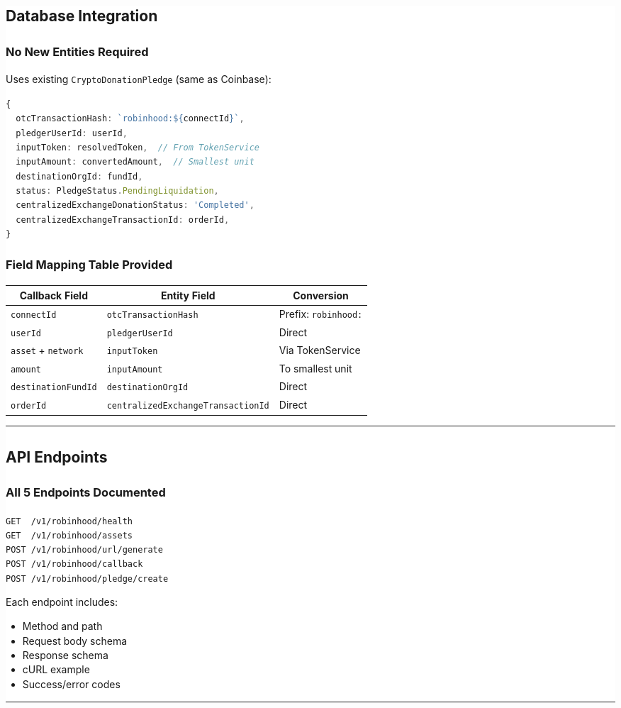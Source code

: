 
## Database Integration

### No New Entities Required

Uses existing `CryptoDonationPledge` (same as Coinbase):

```typescript
{
  otcTransactionHash: `robinhood:${connectId}`,
  pledgerUserId: userId,
  inputToken: resolvedToken,  // From TokenService
  inputAmount: convertedAmount,  // Smallest unit
  destinationOrgId: fundId,
  status: PledgeStatus.PendingLiquidation,
  centralizedExchangeDonationStatus: 'Completed',
  centralizedExchangeTransactionId: orderId,
}
```

### Field Mapping Table Provided

| Callback Field | Entity Field | Conversion |
|----------------|--------------|------------|
| `connectId` | `otcTransactionHash` | Prefix: `robinhood:` |
| `userId` | `pledgerUserId` | Direct |
| `asset` + `network` | `inputToken` | Via TokenService |
| `amount` | `inputAmount` | To smallest unit |
| `destinationFundId` | `destinationOrgId` | Direct |
| `orderId` | `centralizedExchangeTransactionId` | Direct |

---

## API Endpoints

### All 5 Endpoints Documented

```
GET  /v1/robinhood/health
GET  /v1/robinhood/assets
POST /v1/robinhood/url/generate
POST /v1/robinhood/callback
POST /v1/robinhood/pledge/create
```

Each endpoint includes:
- Method and path
- Request body schema
- Response schema
- cURL example
- Success/error codes

---